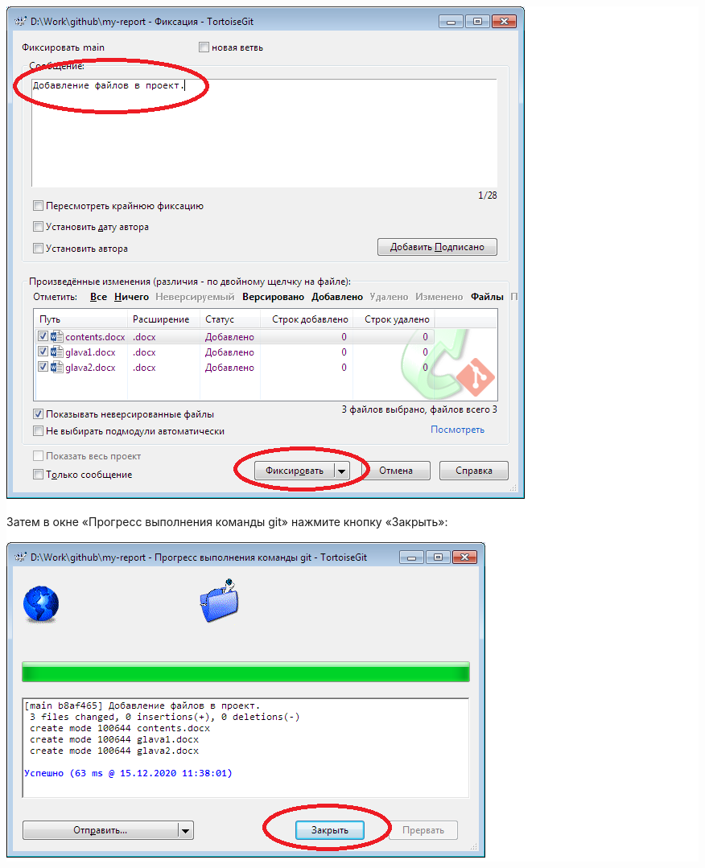 ![](r26.png)

Затем в окне «Прогресс выполнения команды git» нажмите кнопку «Закрыть»:

![](r27.png)

